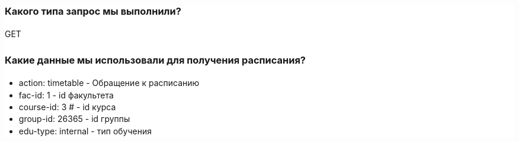 ### Какого типа запрос мы выполнили?
GET

### Какие данные мы использовали для получения расписания?
- action: timetable - Обращение к расписанию
- fac-id: 1 - id факультета
- course-id: 3 # - id курса
- group-id: 26365 - id группы
- edu-type: internal - тип обучения
